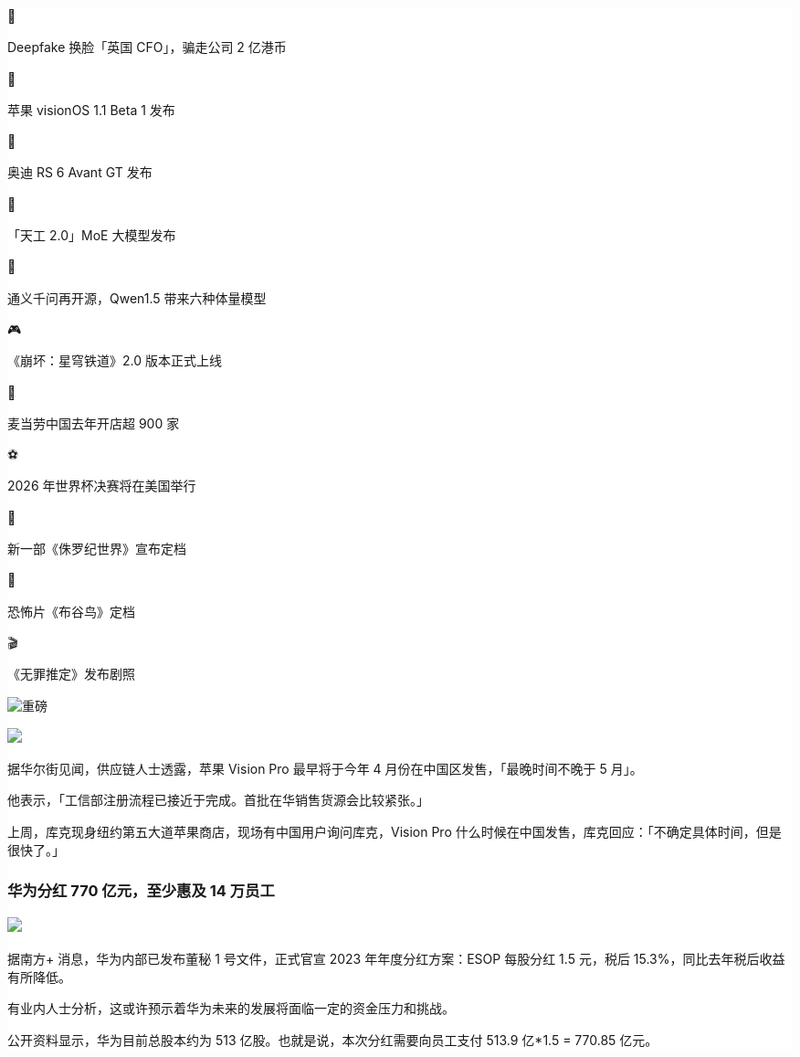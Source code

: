 💸

Deepfake 换脸「英国 CFO」，骗走公司 2 亿港币

🚗

苹果 visionOS 1.1 Beta 1 发布

🚗

奥迪 RS 6 Avant GT 发布

💬

「天工 2.0」MoE 大模型发布

🤖

通义千问再开源，Qwen1.5 带来六种体量模型

🎮

《崩坏：星穹铁道》2.0 版本正式上线

🍔

麦当劳中国去年开店超 900 家

⚽️

2026 年世界杯决赛将在美国举行

🦖

新一部《侏罗纪世界》宣布定档

🎥

恐怖片《布谷鸟》定档

🎬

《无罪推定》发布剧照

![重磅](https://proxy-prod.omnivore-image-cache.app/0x0,sI6PjCj2AeiZ3h_dz8HDnIFG1E9kvPQWfz4q-JyM2-1k/https://s3.ifanr.com/images/ep/common-images/xin_wen.png!720)

![](https://proxy-prod.omnivore-image-cache.app/0x0,so-fh_Zt2NzTKt98PRGU2xB9XrZw2_HbTwrrBUlrRKT0/https://s3.ifanr.com/images/ep/uploads/240207/d31f2168-015b-4cd0-bc8b-02f957fdce1b.jpg!720)

据华尔街见闻，供应链人士透露，苹果 Vision Pro 最早将于今年 4 月份在中国区发售，「最晚时间不晚于 5 月」。

他表示，「工信部注册流程已接近于完成。首批在华销售货源会比较紧张。」

上周，库克现身纽约第五大道苹果商店，现场有中国用户询问库克，Vision Pro 什么时候在中国发售，库克回应：「不确定具体时间，但是很快了。」

### 华为分红 770 亿元，至少惠及 14 万员工

![](https://proxy-prod.omnivore-image-cache.app/0x0,s0kpYmEw5qvB95PPlrNUzHpLm1xKvr-Wqrw3Ba_zu9Zk/https://s3.ifanr.com/images/ep/uploads/240207/dd9055f4-ff24-4e56-b301-2b7d9f1ef7a3.jpg!720)

据南方+ 消息，华为内部已发布董秘 1 号文件，正式官宣 2023 年年度分红方案：ESOP 每股分红 1.5 元，税后 15.3%，同比去年税后收益有所降低。

有业内人士分析，这或许预示着华为未来的发展将面临一定的资金压力和挑战。

公开资料显示，华为目前总股本约为 513 亿股。也就是说，本次分红需要向员工支付 513.9 亿\*1.5 = 770.85 亿元。
